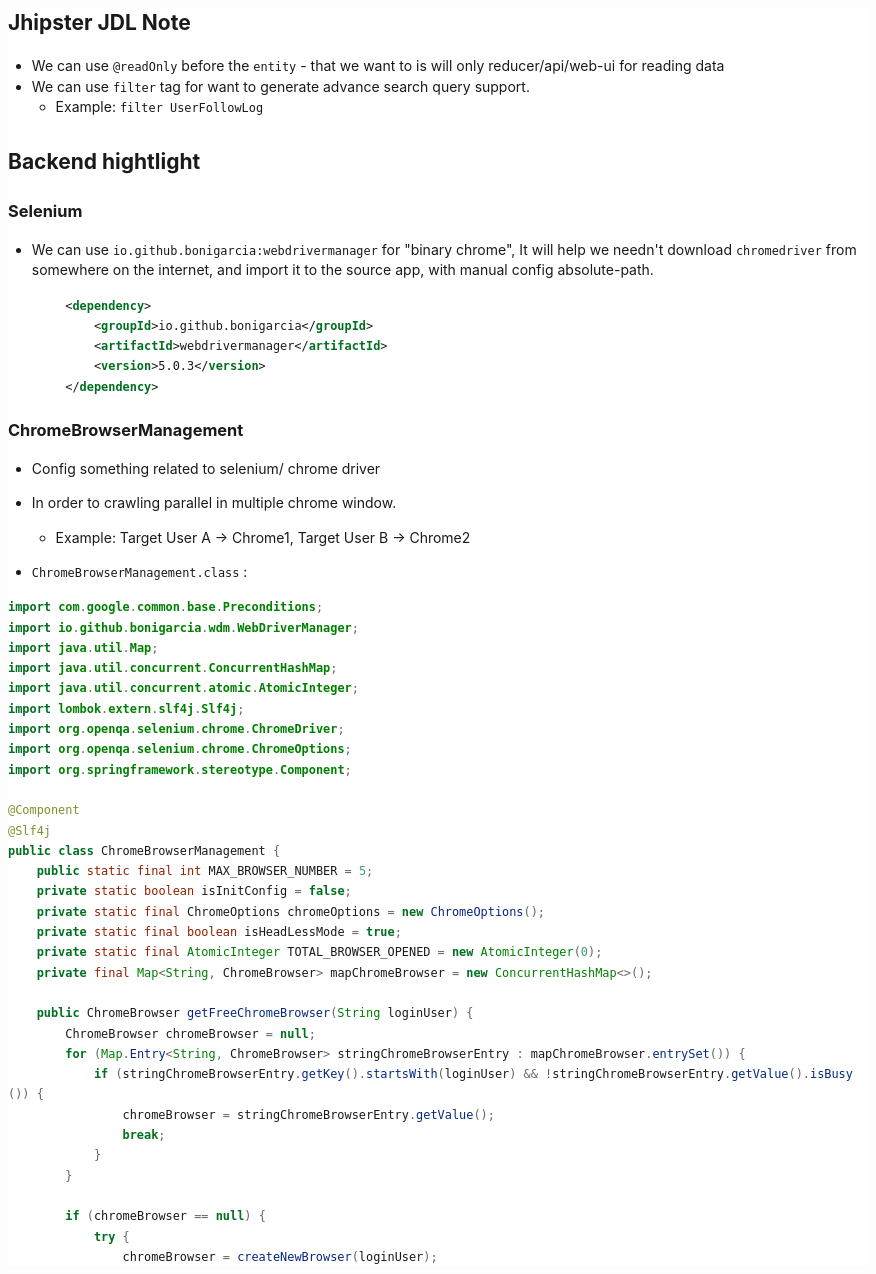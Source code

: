 ## Jhipster JDL Note

- We can use `@readOnly` before the `entity` - that we want to is will only reducer/api/web-ui for reading data
- We can use `filter` tag for want to generate advance search query support. 
    - Example: `filter UserFollowLog`

## Backend hightlight
### Selenium
- We can use `io.github.bonigarcia:webdrivermanager` for "binary chrome", It will help we needn't download `chromedriver` from somewhere on the internet, and import it to the source app, with manual config absolute-path.

```xml
        <dependency>
            <groupId>io.github.bonigarcia</groupId>
            <artifactId>webdrivermanager</artifactId>
            <version>5.0.3</version>
        </dependency>
```

### ChromeBrowserManagement
- Config something related to selenium/ chrome driver
- In order to crawling parallel in multiple chrome window. 
    - Example: Target User A -> Chrome1, Target User B -> Chrome2

- `ChromeBrowserManagement.class` :

```java
import com.google.common.base.Preconditions;
import io.github.bonigarcia.wdm.WebDriverManager;
import java.util.Map;
import java.util.concurrent.ConcurrentHashMap;
import java.util.concurrent.atomic.AtomicInteger;
import lombok.extern.slf4j.Slf4j;
import org.openqa.selenium.chrome.ChromeDriver;
import org.openqa.selenium.chrome.ChromeOptions;
import org.springframework.stereotype.Component;

@Component
@Slf4j
public class ChromeBrowserManagement {
    public static final int MAX_BROWSER_NUMBER = 5;
    private static boolean isInitConfig = false;
    private static final ChromeOptions chromeOptions = new ChromeOptions();
    private static final boolean isHeadLessMode = true;
    private static final AtomicInteger TOTAL_BROWSER_OPENED = new AtomicInteger(0);
    private final Map<String, ChromeBrowser> mapChromeBrowser = new ConcurrentHashMap<>();

    public ChromeBrowser getFreeChromeBrowser(String loginUser) {
        ChromeBrowser chromeBrowser = null;
        for (Map.Entry<String, ChromeBrowser> stringChromeBrowserEntry : mapChromeBrowser.entrySet()) {
            if (stringChromeBrowserEntry.getKey().startsWith(loginUser) && !stringChromeBrowserEntry.getValue().isBusy()) {
                chromeBrowser = stringChromeBrowserEntry.getValue();
                break;
            }
        }

        if (chromeBrowser == null) {
            try {
                chromeBrowser = createNewBrowser(loginUser);
```